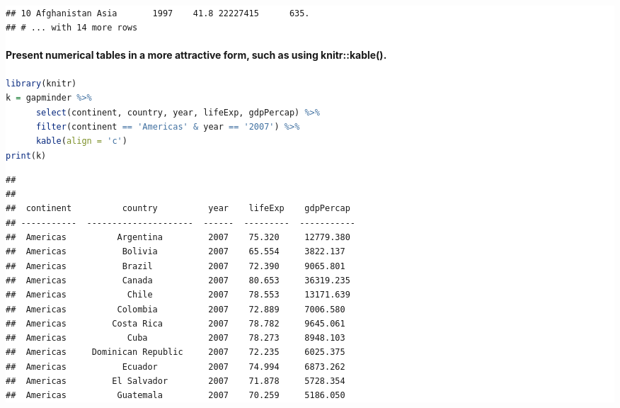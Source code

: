     ## 10 Afghanistan Asia       1997    41.8 22227415      635.
    ## # ... with 14 more rows

#### Present numerical tables in a more attractive form, such as using knitr::kable().

``` r
library(knitr)
k = gapminder %>% 
      select(continent, country, year, lifeExp, gdpPercap) %>%
      filter(continent == 'Americas' & year == '2007') %>% 
      kable(align = 'c') 
print(k)
```

    ## 
    ## 
    ##  continent          country          year    lifeExp    gdpPercap 
    ## -----------  ---------------------  ------  ---------  -----------
    ##  Americas          Argentina         2007    75.320     12779.380 
    ##  Americas           Bolivia          2007    65.554     3822.137  
    ##  Americas           Brazil           2007    72.390     9065.801  
    ##  Americas           Canada           2007    80.653     36319.235 
    ##  Americas            Chile           2007    78.553     13171.639 
    ##  Americas          Colombia          2007    72.889     7006.580  
    ##  Americas         Costa Rica         2007    78.782     9645.061  
    ##  Americas            Cuba            2007    78.273     8948.103  
    ##  Americas     Dominican Republic     2007    72.235     6025.375  
    ##  Americas           Ecuador          2007    74.994     6873.262  
    ##  Americas         El Salvador        2007    71.878     5728.354  
    ##  Americas          Guatemala         2007    70.259     5186.050  